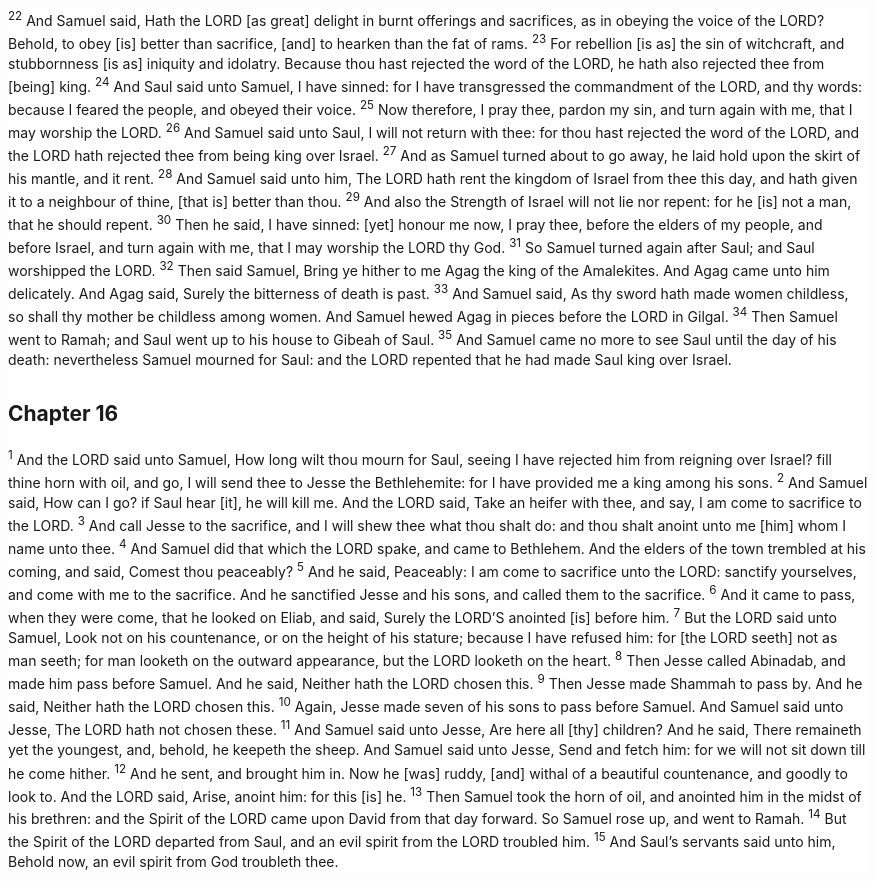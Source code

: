 <sup>22</sup> And Samuel said, Hath the LORD [as great] delight in burnt offerings and sacrifices, as in obeying the voice of the LORD? Behold, to obey [is] better than sacrifice, [and] to hearken than the fat of rams.
<sup>23</sup> For rebellion [is as] the sin of witchcraft, and stubbornness [is as] iniquity and idolatry. Because thou hast rejected the word of the LORD, he hath also rejected thee from [being] king.
<sup>24</sup> And Saul said unto Samuel, I have sinned: for I have transgressed the commandment of the LORD, and thy words: because I feared the people, and obeyed their voice.
<sup>25</sup> Now therefore, I pray thee, pardon my sin, and turn again with me, that I may worship the LORD.
<sup>26</sup> And Samuel said unto Saul, I will not return with thee: for thou hast rejected the word of the LORD, and the LORD hath rejected thee from being king over Israel.
<sup>27</sup> And as Samuel turned about to go away, he laid hold upon the skirt of his mantle, and it rent.
<sup>28</sup> And Samuel said unto him, The LORD hath rent the kingdom of Israel from thee this day, and hath given it to a neighbour of thine, [that is] better than thou.
<sup>29</sup> And also the Strength of Israel will not lie nor repent: for he [is] not a man, that he should repent.
<sup>30</sup> Then he said, I have sinned: [yet] honour me now, I pray thee, before the elders of my people, and before Israel, and turn again with me, that I may worship the LORD thy God.
<sup>31</sup> So Samuel turned again after Saul; and Saul worshipped the LORD.
<sup>32</sup> Then said Samuel, Bring ye hither to me Agag the king of the Amalekites. And Agag came unto him delicately. And Agag said, Surely the bitterness of death is past.
<sup>33</sup> And Samuel said, As thy sword hath made women childless, so shall thy mother be childless among women. And Samuel hewed Agag in pieces before the LORD in Gilgal.
<sup>34</sup> Then Samuel went to Ramah; and Saul went up to his house to Gibeah of Saul.
<sup>35</sup> And Samuel came no more to see Saul until the day of his death: nevertheless Samuel mourned for Saul: and the LORD repented that he had made Saul king over Israel.
## Chapter 16

<sup>1</sup> And the LORD said unto Samuel, How long wilt thou mourn for Saul, seeing I have rejected him from reigning over Israel? fill thine horn with oil, and go, I will send thee to Jesse the Bethlehemite: for I have provided me a king among his sons.
<sup>2</sup> And Samuel said, How can I go? if Saul hear [it], he will kill me. And the LORD said, Take an heifer with thee, and say, I am come to sacrifice to the LORD.
<sup>3</sup> And call Jesse to the sacrifice, and I will shew thee what thou shalt do: and thou shalt anoint unto me [him] whom I name unto thee.
<sup>4</sup> And Samuel did that which the LORD spake, and came to Bethlehem. And the elders of the town trembled at his coming, and said, Comest thou peaceably?
<sup>5</sup> And he said, Peaceably: I am come to sacrifice unto the LORD: sanctify yourselves, and come with me to the sacrifice. And he sanctified Jesse and his sons, and called them to the sacrifice.
<sup>6</sup> And it came to pass, when they were come, that he looked on Eliab, and said, Surely the LORD’S anointed [is] before him.
<sup>7</sup> But the LORD said unto Samuel, Look not on his countenance, or on the height of his stature; because I have refused him: for [the LORD seeth] not as man seeth; for man looketh on the outward appearance, but the LORD looketh on the heart.
<sup>8</sup> Then Jesse called Abinadab, and made him pass before Samuel. And he said, Neither hath the LORD chosen this.
<sup>9</sup> Then Jesse made Shammah to pass by. And he said, Neither hath the LORD chosen this.
<sup>10</sup> Again, Jesse made seven of his sons to pass before Samuel. And Samuel said unto Jesse, The LORD hath not chosen these.
<sup>11</sup> And Samuel said unto Jesse, Are here all [thy] children? And he said, There remaineth yet the youngest, and, behold, he keepeth the sheep. And Samuel said unto Jesse, Send and fetch him: for we will not sit down till he come hither.
<sup>12</sup> And he sent, and brought him in. Now he [was] ruddy, [and] withal of a beautiful countenance, and goodly to look to. And the LORD said, Arise, anoint him: for this [is] he.
<sup>13</sup> Then Samuel took the horn of oil, and anointed him in the midst of his brethren: and the Spirit of the LORD came upon David from that day forward. So Samuel rose up, and went to Ramah.
<sup>14</sup> But the Spirit of the LORD departed from Saul, and an evil spirit from the LORD troubled him.
<sup>15</sup> And Saul’s servants said unto him, Behold now, an evil spirit from God troubleth thee.